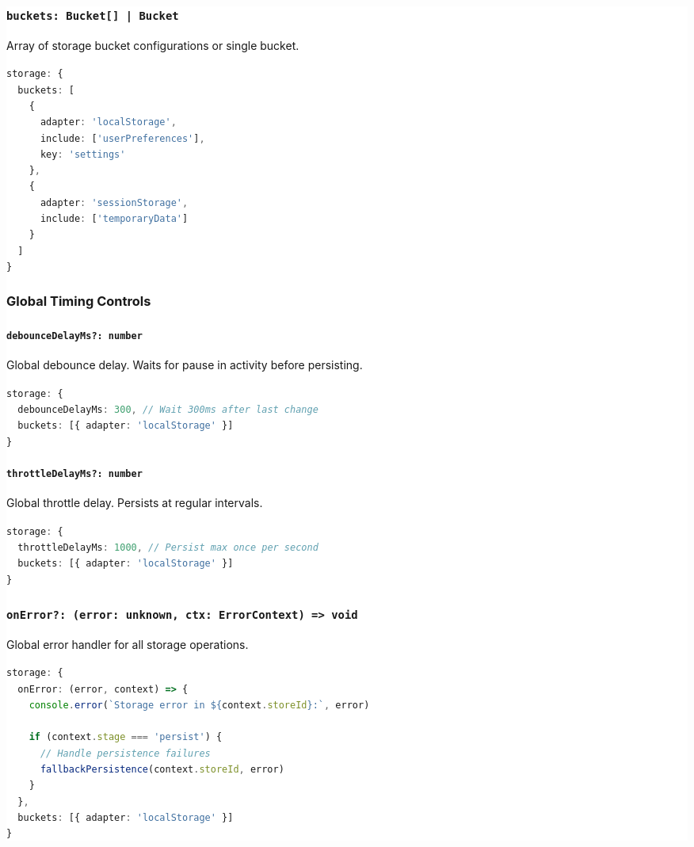 ### `buckets: Bucket[] | Bucket`
Array of storage bucket configurations or single bucket.

```typescript
storage: {
  buckets: [
    {
      adapter: 'localStorage',
      include: ['userPreferences'],
      key: 'settings'
    },
    {
      adapter: 'sessionStorage',
      include: ['temporaryData']
    }
  ]
}
```

### Global Timing Controls

#### `debounceDelayMs?: number`
Global debounce delay. Waits for pause in activity before persisting.

```typescript
storage: {
  debounceDelayMs: 300, // Wait 300ms after last change
  buckets: [{ adapter: 'localStorage' }]
}
```

#### `throttleDelayMs?: number`
Global throttle delay. Persists at regular intervals.

```typescript
storage: {
  throttleDelayMs: 1000, // Persist max once per second
  buckets: [{ adapter: 'localStorage' }]
}
```

### `onError?: (error: unknown, ctx: ErrorContext) => void`
Global error handler for all storage operations.

```typescript
storage: {
  onError: (error, context) => {
    console.error(`Storage error in ${context.storeId}:`, error)
    
    if (context.stage === 'persist') {
      // Handle persistence failures
      fallbackPersistence(context.storeId, error)
    }
  },
  buckets: [{ adapter: 'localStorage' }]
}
```
